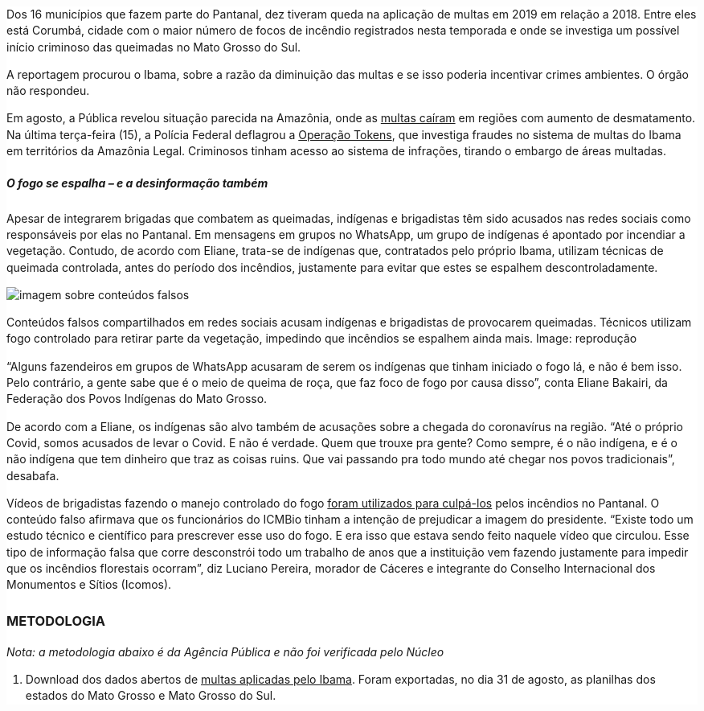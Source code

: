 Dos 16 municípios que fazem parte do Pantanal, dez tiveram queda na aplicação de multas em 2019 em relação a 2018. Entre eles está Corumbá, cidade com o maior número de focos de incêndio registrados nesta temporada e onde se investiga um possível início criminoso das queimadas no Mato Grosso do Sul.

A reportagem procurou o Ibama, sobre a razão da diminuição das multas e se isso poderia incentivar crimes ambientes. O órgão não respondeu.

Em agosto, a Pública revelou situação parecida na Amazônia, onde as [multas caíram](https://apublica.org/2020/08/governo-bolsonaro-reduz-multas-em-municipios-onde-desmatamento-cresce/) em regiões com aumento de desmatamento. Na última terça-feira (15), a Polícia Federal deflagrou a [Operação Tokens](https://g1.globo.com/df/distrito-federal/noticia/2020/09/15/pf-investiga-fraudes-no-sistema-do-ibama-para-beneficiar-donos-de-terras-na-amazonia-legal.ghtml), que investiga fraudes no sistema de multas do Ibama em territórios da Amazônia Legal. Criminosos tinham acesso ao sistema de infrações, tirando o embargo de áreas multadas.

##### O fogo se espalha – e a desinformação também

Apesar de integrarem brigadas que combatem as queimadas, indígenas e brigadistas têm sido acusados nas redes sociais como responsáveis por elas no Pantanal. Em mensagens em grupos no WhatsApp, um grupo de indígenas é apontado por incendiar a vegetação. Contudo, de acordo com Eliane, trata-se de indígenas que, contratados pelo próprio Ibama, utilizam técnicas de queimada controlada, antes do período dos incêndios, justamente para evitar que estes se espalhem descontroladamente. 

![imagem sobre conteúdos falsos](https://apublica.org/wp-content/uploads/2020/09/incendios-ja-tomam-quase-metade-das-terras-indigenas-no-pantanal-img6.jpg)

<figcaption>Conteúdos falsos compartilhados em redes sociais acusam indígenas e brigadistas de provocarem queimadas. Técnicos utilizam fogo controlado para retirar parte da vegetação, impedindo que incêndios se espalhem ainda mais. Image: reprodução
</figcaption>

“Alguns fazendeiros em grupos de WhatsApp acusaram de serem os indígenas que tinham iniciado o fogo lá, e não é bem isso. Pelo contrário, a gente sabe que é o meio de queima de roça, que faz foco de fogo por causa disso”, conta Eliane Bakairi, da Federação dos Povos Indígenas do Mato Grosso. 

De acordo com a Eliane, os indígenas são alvo também de acusações sobre a chegada do coronavírus na região. “Até o próprio Covid, somos acusados de levar o Covid. E não é verdade. Quem que trouxe pra gente? Como sempre, é o não indígena, e é o não indígena que tem dinheiro que traz as coisas ruins. Que vai passando pra todo mundo até chegar nos povos tradicionais”, desabafa.

Vídeos de brigadistas fazendo o manejo controlado do fogo [foram utilizados para culpá-los](https://www.boatos.org/politica/brigadistas-icmbio-colocam-fogo-mata-pantanal-prejudicar-bolsonaro.html) pelos incêndios no Pantanal. O conteúdo falso afirmava que os funcionários do ICMBio tinham a intenção de prejudicar a imagem do presidente. “Existe todo um estudo técnico e científico para prescrever esse uso do fogo. E era isso que estava sendo feito naquele vídeo que circulou. Esse tipo de informação falsa que corre desconstrói todo um trabalho de anos que a instituição vem fazendo justamente para impedir que os incêndios florestais ocorram”, diz Luciano Pereira, morador de Cáceres e integrante do Conselho Internacional dos Monumentos e Sítios (Icomos).

### METODOLOGIA

_Nota: a metodologia abaixo é da Agência Pública e não foi verificada pelo Núcleo_

1) Download dos dados abertos de [multas aplicadas pelo Ibama](https://dadosabertos.ibama.gov.br/dataset/quantidade-de-multas-ambientais-distribuidas-por-bens-tutelados). Foram exportadas, no dia 31 de agosto, as planilhas dos estados do Mato Grosso e Mato Grosso do Sul.

